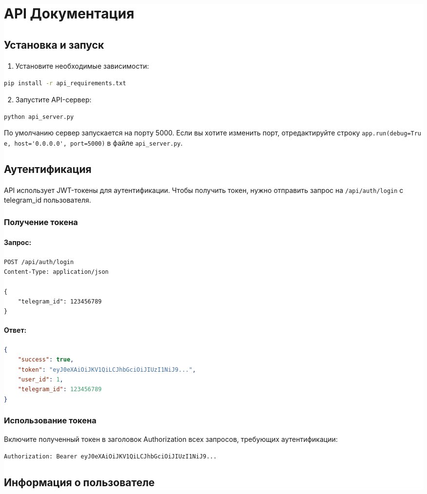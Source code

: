 # API Документация

## Установка и запуск

1. Установите необходимые зависимости:
```bash
pip install -r api_requirements.txt
```

2. Запустите API-сервер:
```bash
python api_server.py
```

По умолчанию сервер запускается на порту 5000. Если вы хотите изменить порт, отредактируйте строку `app.run(debug=True, host='0.0.0.0', port=5000)` в файле `api_server.py`.

## Аутентификация

API использует JWT-токены для аутентификации. Чтобы получить токен, нужно отправить запрос на `/api/auth/login` с telegram_id пользователя.

### Получение токена

#### Запрос:
```
POST /api/auth/login
Content-Type: application/json

{
    "telegram_id": 123456789
}
```

#### Ответ:
```json
{
    "success": true,
    "token": "eyJ0eXAiOiJKV1QiLCJhbGciOiJIUzI1NiJ9...",
    "user_id": 1,
    "telegram_id": 123456789
}
```

### Использование токена

Включите полученный токен в заголовок Authorization всех запросов, требующих аутентификации:

```
Authorization: Bearer eyJ0eXAiOiJKV1QiLCJhbGciOiJIUzI1NiJ9...
```

## Информация о пользователе
